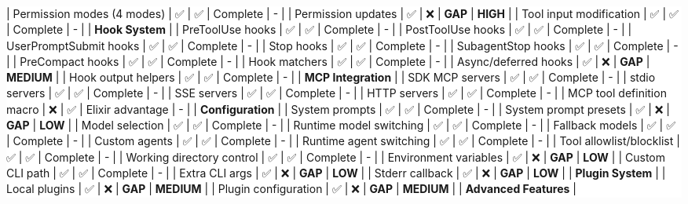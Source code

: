 | Permission modes (4 modes) | ✅ | ✅ | Complete | - |
| Permission updates | ✅ | ❌ | **GAP** | **HIGH** |
| Tool input modification | ✅ | ✅ | Complete | - |
| **Hook System** |
| PreToolUse hooks | ✅ | ✅ | Complete | - |
| PostToolUse hooks | ✅ | ✅ | Complete | - |
| UserPromptSubmit hooks | ✅ | ✅ | Complete | - |
| Stop hooks | ✅ | ✅ | Complete | - |
| SubagentStop hooks | ✅ | ✅ | Complete | - |
| PreCompact hooks | ✅ | ✅ | Complete | - |
| Hook matchers | ✅ | ✅ | Complete | - |
| Async/deferred hooks | ✅ | ❌ | **GAP** | **MEDIUM** |
| Hook output helpers | ✅ | ✅ | Complete | - |
| **MCP Integration** |
| SDK MCP servers | ✅ | ✅ | Complete | - |
| stdio servers | ✅ | ✅ | Complete | - |
| SSE servers | ✅ | ✅ | Complete | - |
| HTTP servers | ✅ | ✅ | Complete | - |
| MCP tool definition macro | ❌ | ✅ | Elixir advantage | - |
| **Configuration** |
| System prompts | ✅ | ✅ | Complete | - |
| System prompt presets | ✅ | ❌ | **GAP** | **LOW** |
| Model selection | ✅ | ✅ | Complete | - |
| Runtime model switching | ✅ | ✅ | Complete | - |
| Fallback models | ✅ | ✅ | Complete | - |
| Custom agents | ✅ | ✅ | Complete | - |
| Runtime agent switching | ✅ | ✅ | Complete | - |
| Tool allowlist/blocklist | ✅ | ✅ | Complete | - |
| Working directory control | ✅ | ✅ | Complete | - |
| Environment variables | ✅ | ❌ | **GAP** | **LOW** |
| Custom CLI path | ✅ | ✅ | Complete | - |
| Extra CLI args | ✅ | ❌ | **GAP** | **LOW** |
| Stderr callback | ✅ | ❌ | **GAP** | **LOW** |
| **Plugin System** |
| Local plugins | ✅ | ❌ | **GAP** | **MEDIUM** |
| Plugin configuration | ✅ | ❌ | **GAP** | **MEDIUM** |
| **Advanced Features** |